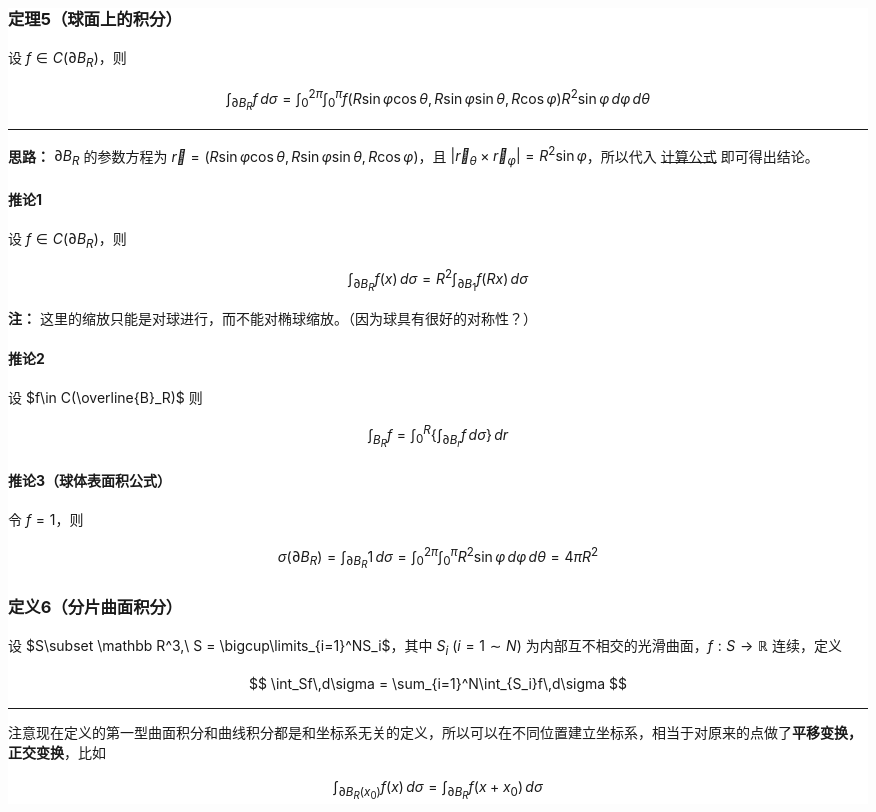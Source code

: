 ### 定理5（球面上的积分）

设 $f\in C(\partial B_R)$，则

$$
\int_{\partial B_R}f\,d\sigma = \int_0^{2\pi}\int_0^{\pi}f(R\sin\varphi\cos\theta,R\sin\varphi\sin\theta,R\cos\varphi)R^2\sin\varphi\,d\varphi\,d\theta
$$

---

**思路：** $\partial B_R$ 的参数方程为 $\vec{r} = (R\sin\varphi\cos\theta,R\sin\varphi\sin\theta,R\cos\varphi)$，且 $|\vec{r}_{\theta}\times\vec{r}_{\varphi}| = R^2\sin\varphi$，所以代入 [计算公式](./#定理2第一型曲面积分的计算公式) 即可得出结论。

#### 推论1

设 $f\in C(\partial B_{R})$，则

$$
\int_{\partial B_R} f(x)\,d\sigma = R^2\int_{\partial B_1}f(Rx)\,d\sigma
$$

**注：** 这里的缩放只能是对球进行，而不能对椭球缩放。（因为球具有很好的对称性？）

#### 推论2

设 $f\in C(\overline{B}_R)$ 则

$$
\int_{B_R}f = \int_0^R\left\{\int_{\partial B_r}f\,d\sigma\right\}\,dr
$$

#### 推论3（球体表面积公式）

令 $f = 1$，则

$$
\sigma(\partial B_R) = \int_{\partial B_R}1\,d\sigma = \int_0^{2\pi}\int_0^{\pi}R^2\sin\varphi\,d\varphi\,d\theta=4\pi R^2
$$


### 定义6（分片曲面积分）

设 $S\subset \mathbb R^3,\ S = \bigcup\limits_{i=1}^NS_i$，其中 $S_i \ (i=1\sim N)$ 为内部互不相交的光滑曲面，$f:S\rightarrow \mathbb R$ 连续，定义

$$
\int_Sf\,d\sigma = \sum_{i=1}^N\int_{S_i}f\,d\sigma
$$

---

注意现在定义的第一型曲面积分和曲线积分都是和坐标系无关的定义，所以可以在不同位置建立坐标系，相当于对原来的点做了**平移变换，正交变换**，比如

$$
\int_{\partial B_R(x_0)}f(x)\,d\sigma = \int_{\partial B_R}f(x+x_0)\,d\sigma
$$
